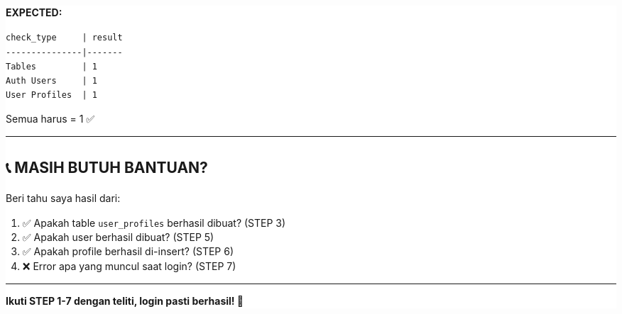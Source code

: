 **EXPECTED:**
```
check_type     | result
---------------|-------
Tables         | 1
Auth Users     | 1
User Profiles  | 1
```

Semua harus = 1 ✅

---

## 📞 **MASIH BUTUH BANTUAN?**

Beri tahu saya hasil dari:

1. ✅ Apakah table `user_profiles` berhasil dibuat? (STEP 3)
2. ✅ Apakah user berhasil dibuat? (STEP 5)
3. ✅ Apakah profile berhasil di-insert? (STEP 6)
4. ❌ Error apa yang muncul saat login? (STEP 7)

---

**Ikuti STEP 1-7 dengan teliti, login pasti berhasil! 🚀**


